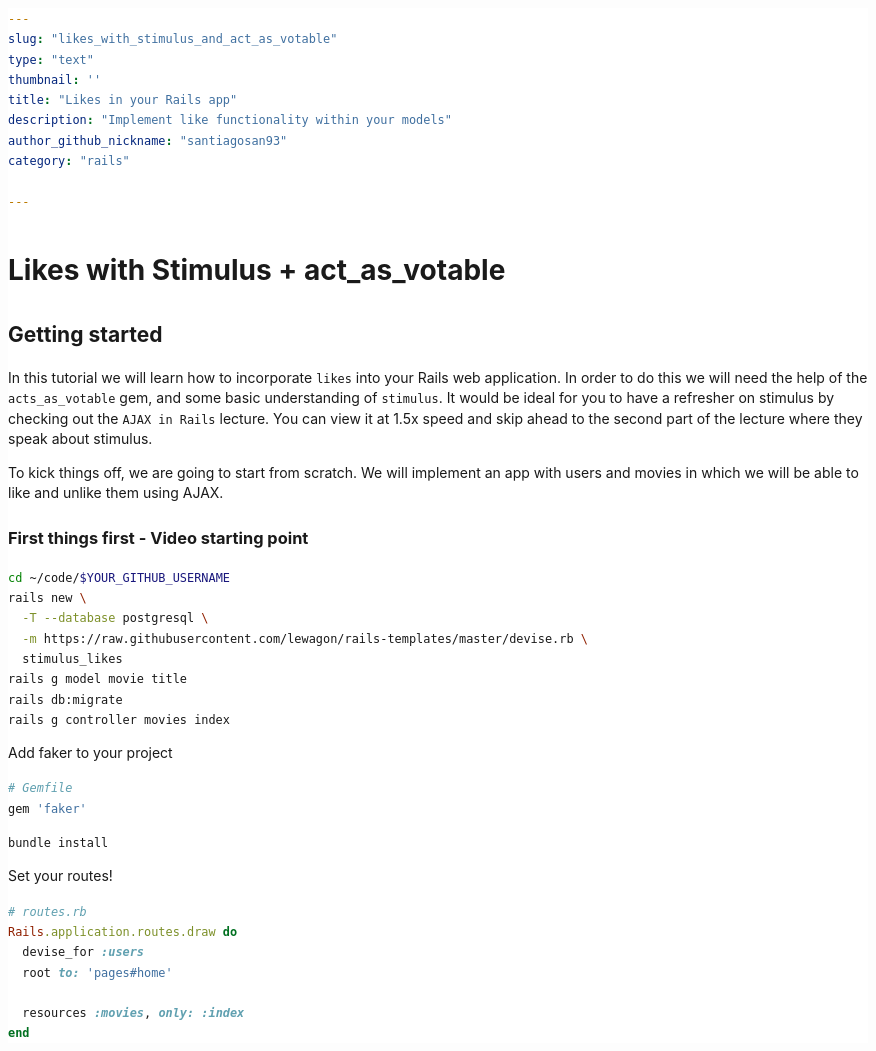 ```yaml
---
slug: "likes_with_stimulus_and_act_as_votable"
type: "text"
thumbnail: ''
title: "Likes in your Rails app"
description: "Implement like functionality within your models"
author_github_nickname: "santiagosan93"
category: "rails"

---
```


# Likes with  Stimulus + act_as_votable
## Getting started
In this tutorial we will learn how to incorporate ```likes``` into your Rails web application. In order to do this we will need the help of the ```acts_as_votable``` gem, and some basic understanding of ```stimulus```. It would be ideal for you to have a refresher on stimulus by checking out the ```AJAX in Rails``` lecture. You can view it at 1.5x speed and skip ahead to the second part of the lecture where they speak about stimulus.

To kick things off, we are going to start from scratch. We will implement an app with users and movies in which we will be able to like and unlike them using AJAX.

### First things first - Video starting point

```bash
cd ~/code/$YOUR_GITHUB_USERNAME
rails new \
  -T --database postgresql \
  -m https://raw.githubusercontent.com/lewagon/rails-templates/master/devise.rb \
  stimulus_likes
rails g model movie title
rails db:migrate
rails g controller movies index
```
Add faker to your project
```ruby
# Gemfile
gem 'faker'
```
```bash
bundle install
```

Set your routes!
```ruby
# routes.rb
Rails.application.routes.draw do
  devise_for :users
  root to: 'pages#home'

  resources :movies, only: :index
end
```
